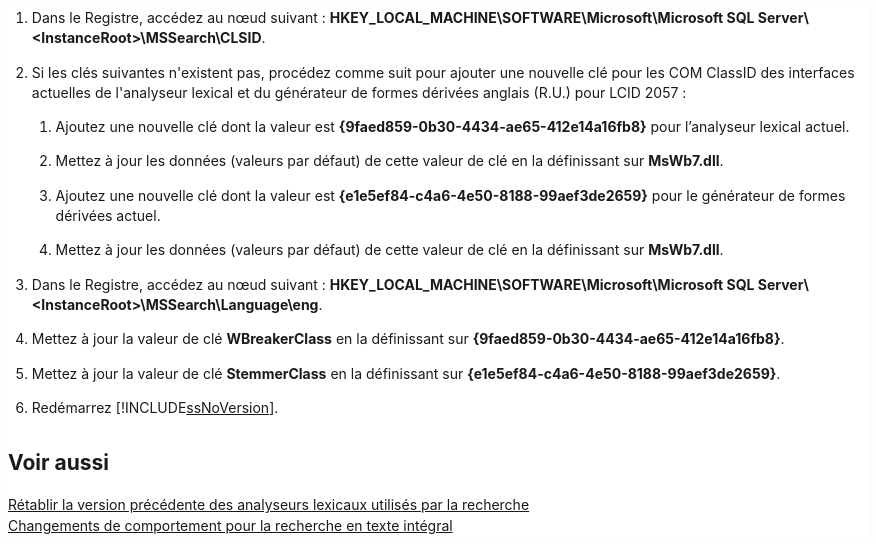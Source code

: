 1.  Dans le Registre, accédez au nœud suivant : **HKEY_LOCAL_MACHINE\SOFTWARE\Microsoft\Microsoft SQL Server\\<InstanceRoot\>\MSSearch\CLSID**.  
  
2.  Si les clés suivantes n'existent pas, procédez comme suit pour ajouter une nouvelle clé pour les COM ClassID des interfaces actuelles de l'analyseur lexical et du générateur de formes dérivées anglais (R.U.) pour LCID 2057 :  
  
    1.  Ajoutez une nouvelle clé dont la valeur est **{9faed859-0b30-4434-ae65-412e14a16fb8}** pour l’analyseur lexical actuel.  
  
    2.  Mettez à jour les données (valeurs par défaut) de cette valeur de clé en la définissant sur **MsWb7.dll**.  
  
    3.  Ajoutez une nouvelle clé dont la valeur est **{e1e5ef84-c4a6-4e50-8188-99aef3de2659}** pour le générateur de formes dérivées actuel.  
  
    4.  Mettez à jour les données (valeurs par défaut) de cette valeur de clé en la définissant sur **MsWb7.dll**.  
  
3.  Dans le Registre, accédez au nœud suivant : **HKEY_LOCAL_MACHINE\SOFTWARE\Microsoft\Microsoft SQL Server\\<InstanceRoot\>\MSSearch\Language\eng**.  
  
4.  Mettez à jour la valeur de clé **WBreakerClass** en la définissant sur **{9faed859-0b30-4434-ae65-412e14a16fb8}**.  
  
5.  Mettez à jour la valeur de clé **StemmerClass** en la définissant sur **{e1e5ef84-c4a6-4e50-8188-99aef3de2659}**.  
  
6.  Redémarrez [!INCLUDE[ssNoVersion](../../includes/ssnoversion-md.md)].  
  
## <a name="see-also"></a>Voir aussi  
 [Rétablir la version précédente des analyseurs lexicaux utilisés par la recherche](revert-the-word-breakers-used-by-search-to-the-previous-version.md)   
 [Changements de comportement pour la recherche en texte intégral](full-text-search.md)  
  
  
